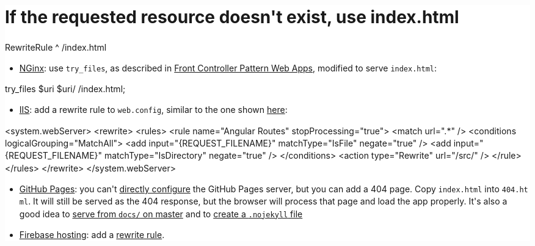   # If the requested resource doesn't exist, use index.html
  RewriteRule ^ /index.html

</code-example>



* [NGinx](http://nginx.org/): use `try_files`, as described in
[Front Controller Pattern Web Apps](https://www.nginx.com/resources/wiki/start/topics/tutorials/config_pitfalls/#front-controller-pattern-web-apps),
modified to serve `index.html`:


<code-example format=".">
  try_files $uri $uri/ /index.html;

</code-example>



* [IIS](https://www.iis.net/): add a rewrite rule to `web.config`, similar to the one shown
[here](http://stackoverflow.com/a/26152011/2116927):

<code-example format='.'>
  &lt;system.webServer&gt;
    &lt;rewrite&gt;
      &lt;rules&gt;
        &lt;rule name="Angular Routes" stopProcessing="true"&gt;
          &lt;match url=".*" /&gt;
          &lt;conditions logicalGrouping="MatchAll"&gt;
            &lt;add input="{REQUEST_FILENAME}" matchType="IsFile" negate="true" /&gt;
            &lt;add input="{REQUEST_FILENAME}" matchType="IsDirectory" negate="true" /&gt;
          &lt;/conditions&gt;
          &lt;action type="Rewrite" url="/src/" /&gt;
        &lt;/rule&gt;
      &lt;/rules&gt;
    &lt;/rewrite&gt;
  &lt;/system.webServer&gt;

</code-example>



* [GitHub Pages](https://pages.github.com/): you can't
[directly configure](https://github.com/isaacs/github/issues/408)
the GitHub Pages server, but you can add a 404 page.
Copy `index.html` into `404.html`.
It will still be served as the 404 response, but the browser will process that page and load the app properly.
It's also a good idea to
[serve from `docs/` on master](https://help.github.com/articles/configuring-a-publishing-source-for-github-pages/#publishing-your-github-pages-site-from-a-docs-folder-on-your-master-branch)
and to
[create a `.nojekyll` file](https://www.bennadel.com/blog/3181-including-node-modules-and-vendors-folders-in-your-github-pages-site.htm)

* [Firebase hosting](https://firebase.google.com/docs/hosting/): add a
[rewrite rule](https://firebase.google.com/docs/hosting/url-redirects-rewrites#section-rewrites).
